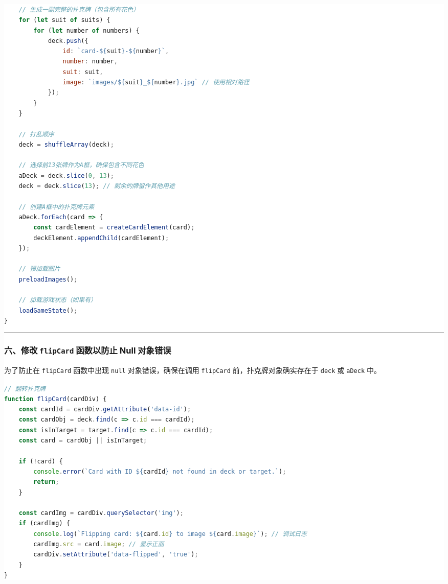 ```javascript
    // 生成一副完整的扑克牌（包含所有花色）
    for (let suit of suits) {
        for (let number of numbers) {
            deck.push({
                id: `card-${suit}-${number}`,
                number: number,
                suit: suit,
                image: `images/${suit}_${number}.jpg` // 使用相对路径
            });
        }
    }

    // 打乱顺序
    deck = shuffleArray(deck);

    // 选择前13张牌作为A框，确保包含不同花色
    aDeck = deck.slice(0, 13);
    deck = deck.slice(13); // 剩余的牌留作其他用途

    // 创建A框中的扑克牌元素
    aDeck.forEach(card => {
        const cardElement = createCardElement(card);
        deckElement.appendChild(cardElement);
    });

    // 预加载图片
    preloadImages();

    // 加载游戏状态（如果有）
    loadGameState();
}
```

---

### **六、修改 `flipCard` 函数以防止 Null 对象错误**

为了防止在 `flipCard` 函数中出现 `null` 对象错误，确保在调用 `flipCard` 前，扑克牌对象确实存在于 `deck` 或 `aDeck` 中。

```javascript
// 翻转扑克牌
function flipCard(cardDiv) {
    const cardId = cardDiv.getAttribute('data-id');
    const cardObj = deck.find(c => c.id === cardId);
    const isInTarget = target.find(c => c.id === cardId);
    const card = cardObj || isInTarget;

    if (!card) {
        console.error(`Card with ID ${cardId} not found in deck or target.`);
        return;
    }

    const cardImg = cardDiv.querySelector('img');
    if (cardImg) {
        console.log(`Flipping card: ${card.id} to image ${card.image}`); // 调试日志
        cardImg.src = card.image; // 显示正面
        cardDiv.setAttribute('data-flipped', 'true');
    }
}
```

